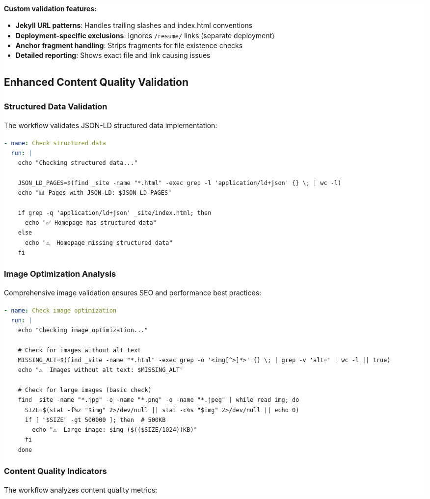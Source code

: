 **Custom validation features:**
- **Jekyll URL patterns**: Handles trailing slashes and index.html conventions
- **Deployment-specific exclusions**: Ignores `/resume/` links (separate deployment)
- **Anchor fragment handling**: Strips fragments for file existence checks
- **Detailed reporting**: Shows exact file and link causing issues

## Enhanced Content Quality Validation

### Structured Data Validation

The workflow validates JSON-LD structured data implementation:

```yaml
- name: Check structured data
  run: |
    echo "Checking structured data..."
    
    JSON_LD_PAGES=$(find _site -name "*.html" -exec grep -l 'application/ld+json' {} \; | wc -l)
    echo "📊 Pages with JSON-LD: $JSON_LD_PAGES"
    
    if grep -q 'application/ld+json' _site/index.html; then
      echo "✅ Homepage has structured data"
    else
      echo "⚠️  Homepage missing structured data"
    fi
```

### Image Optimization Analysis

Comprehensive image validation ensures SEO and performance best practices:

```yaml
- name: Check image optimization
  run: |
    echo "Checking image optimization..."
    
    # Check for images without alt text
    MISSING_ALT=$(find _site -name "*.html" -exec grep -o '<img[^>]*>' {} \; | grep -v 'alt=' | wc -l || true)
    echo "⚠️  Images without alt text: $MISSING_ALT"
    
    # Check for large images (basic check)
    find _site -name "*.jpg" -o -name "*.png" -o -name "*.jpeg" | while read img; do
      SIZE=$(stat -f%z "$img" 2>/dev/null || stat -c%s "$img" 2>/dev/null || echo 0)
      if [ "$SIZE" -gt 500000 ]; then  # 500KB
        echo "⚠️  Large image: $img ($(($SIZE/1024))KB)"
      fi
    done
```

### Content Quality Indicators

The workflow analyzes content quality metrics:

